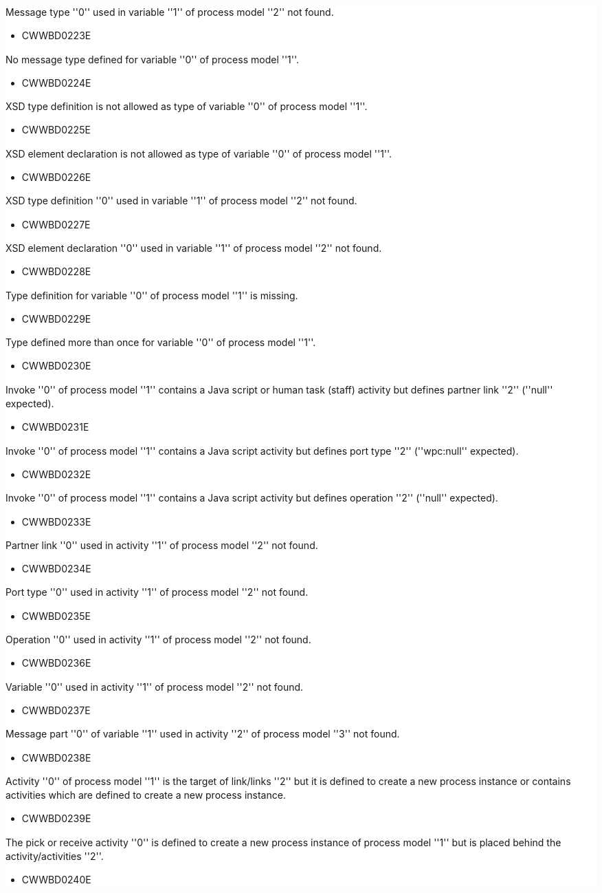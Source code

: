 Message type ''0'' used in variable ''1'' of process model ''2'' not found.
- CWWBD0223E

No message type defined for variable ''0'' of process model ''1''.
- CWWBD0224E

XSD type definition is not allowed as type of variable ''0'' of process model ''1''.
- CWWBD0225E

XSD element declaration is not allowed as type of variable ''0'' of process model ''1''.
- CWWBD0226E

XSD type definition ''0'' used in variable ''1'' of process model ''2'' not found.
- CWWBD0227E

XSD element declaration ''0'' used in variable ''1'' of process model ''2'' not found.
- CWWBD0228E

Type definition for variable ''0'' of process model ''1'' is missing.
- CWWBD0229E

Type defined more than once for variable ''0'' of process model ''1''.
- CWWBD0230E

Invoke ''0'' of process model ''1'' contains a Java script or human task (staff) activity but defines partner link ''2'' (''null'' expected).
- CWWBD0231E

Invoke ''0'' of process model ''1'' contains a Java script activity but defines port type ''2'' (''wpc:null'' expected).
- CWWBD0232E

Invoke ''0'' of process model ''1'' contains a Java script activity but defines operation ''2'' (''null'' expected).
- CWWBD0233E

Partner link ''0'' used in activity ''1'' of process model ''2'' not found.
- CWWBD0234E

Port type ''0'' used in activity ''1'' of process model ''2'' not found.
- CWWBD0235E

Operation ''0'' used in activity ''1'' of process model ''2'' not found.
- CWWBD0236E

Variable ''0'' used in activity ''1'' of process model ''2'' not found.
- CWWBD0237E

Message part ''0'' of variable ''1'' used in activity ''2'' of process model ''3'' not found.
- CWWBD0238E

Activity ''0'' of process model ''1'' is the target of link/links ''2'' but it is defined to create a new process instance or contains activities which are defined to create a new process instance.
- CWWBD0239E

The pick or receive activity ''0'' is defined to create a new process instance of process model ''1'' but is placed behind the activity/activities ''2''.
- CWWBD0240E
